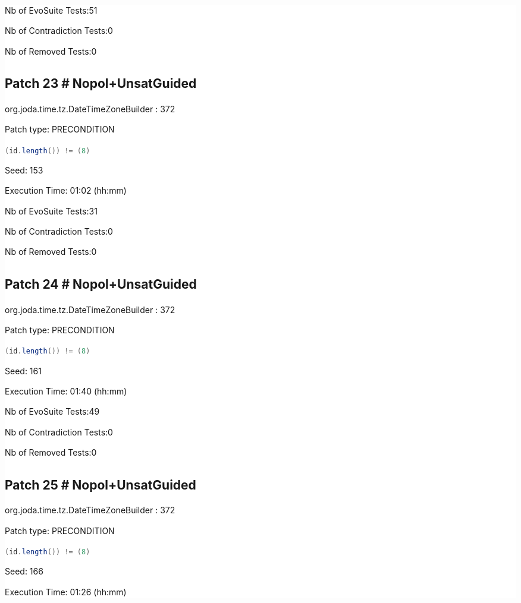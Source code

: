 Nb of EvoSuite Tests:51

Nb of Contradiction Tests:0

Nb of Removed Tests:0


## Patch 23 # Nopol+UnsatGuided 

org.joda.time.tz.DateTimeZoneBuilder : 372

Patch type: PRECONDITION

```Java
(id.length()) != (8)
```

Seed: 153

Execution Time: 01:02 (hh:mm)

Nb of EvoSuite Tests:31

Nb of Contradiction Tests:0

Nb of Removed Tests:0


## Patch 24 # Nopol+UnsatGuided 

org.joda.time.tz.DateTimeZoneBuilder : 372

Patch type: PRECONDITION

```Java
(id.length()) != (8)
```

Seed: 161

Execution Time: 01:40 (hh:mm)

Nb of EvoSuite Tests:49

Nb of Contradiction Tests:0

Nb of Removed Tests:0


## Patch 25 # Nopol+UnsatGuided 

org.joda.time.tz.DateTimeZoneBuilder : 372

Patch type: PRECONDITION

```Java
(id.length()) != (8)
```

Seed: 166

Execution Time: 01:26 (hh:mm)

